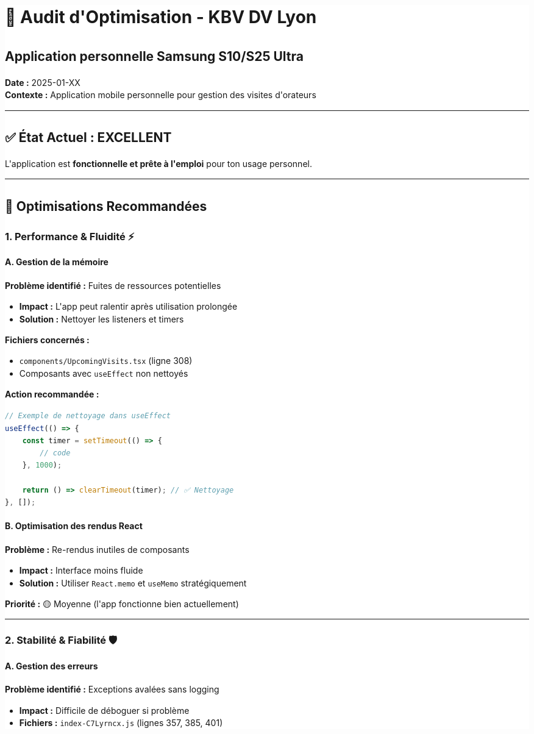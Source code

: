 # 🚀 Audit d'Optimisation - KBV DV Lyon
## Application personnelle Samsung S10/S25 Ultra

**Date :** 2025-01-XX  
**Contexte :** Application mobile personnelle pour gestion des visites d'orateurs

---

## ✅ État Actuel : EXCELLENT

L'application est **fonctionnelle et prête à l'emploi** pour ton usage personnel.

---

## 🎯 Optimisations Recommandées

### 1. **Performance & Fluidité** ⚡

#### A. Gestion de la mémoire
**Problème identifié :** Fuites de ressources potentielles
- **Impact :** L'app peut ralentir après utilisation prolongée
- **Solution :** Nettoyer les listeners et timers

**Fichiers concernés :**
- `components/UpcomingVisits.tsx` (ligne 308)
- Composants avec `useEffect` non nettoyés

**Action recommandée :**
```typescript
// Exemple de nettoyage dans useEffect
useEffect(() => {
    const timer = setTimeout(() => {
        // code
    }, 1000);
    
    return () => clearTimeout(timer); // ✅ Nettoyage
}, []);
```

#### B. Optimisation des rendus React
**Problème :** Re-rendus inutiles de composants
- **Impact :** Interface moins fluide
- **Solution :** Utiliser `React.memo` et `useMemo` stratégiquement

**Priorité :** 🟡 Moyenne (l'app fonctionne bien actuellement)

---

### 2. **Stabilité & Fiabilité** 🛡️

#### A. Gestion des erreurs
**Problème identifié :** Exceptions avalées sans logging
- **Impact :** Difficile de déboguer si problème
- **Fichiers :** `index-C7Lyrncx.js` (lignes 357, 385, 401)
